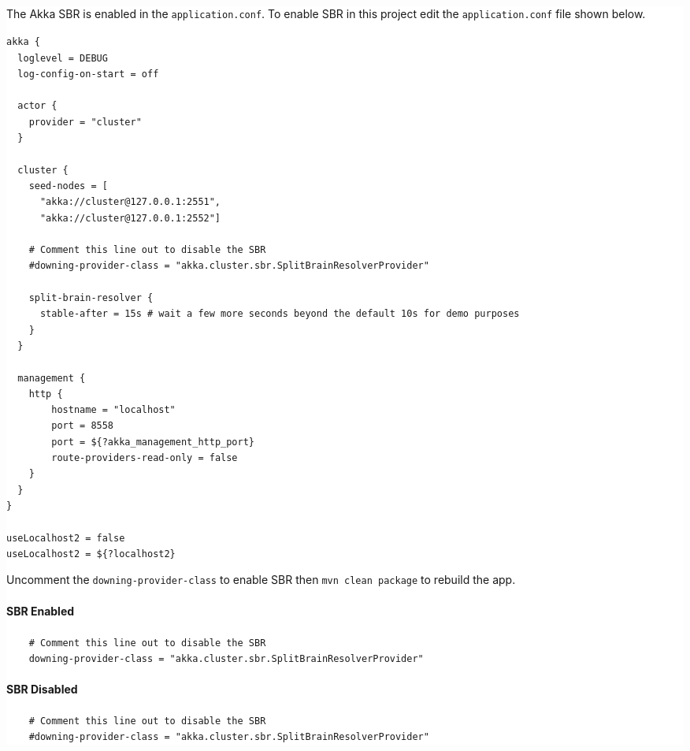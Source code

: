 The Akka SBR is enabled in the `application.conf`. To enable SBR in this project edit the `application.conf` file shown below.

~~~text
akka {
  loglevel = DEBUG
  log-config-on-start = off

  actor {
    provider = "cluster"
  }

  cluster {
    seed-nodes = [
      "akka://cluster@127.0.0.1:2551",
      "akka://cluster@127.0.0.1:2552"]

    # Comment this line out to disable the SBR
    #downing-provider-class = "akka.cluster.sbr.SplitBrainResolverProvider"

    split-brain-resolver {
      stable-after = 15s # wait a few more seconds beyond the default 10s for demo purposes
    }
  }

  management {
    http {
        hostname = "localhost"
        port = 8558
        port = ${?akka_management_http_port}
        route-providers-read-only = false
    }
  }
}

useLocalhost2 = false
useLocalhost2 = ${?localhost2}
~~~

Uncomment the `downing-provider-class` to enable SBR then `mvn clean package` to rebuild the app.

#### SBR Enabled

~~~text
    # Comment this line out to disable the SBR
    downing-provider-class = "akka.cluster.sbr.SplitBrainResolverProvider"
~~~

#### SBR Disabled

~~~text
    # Comment this line out to disable the SBR
    #downing-provider-class = "akka.cluster.sbr.SplitBrainResolverProvider"
~~~
